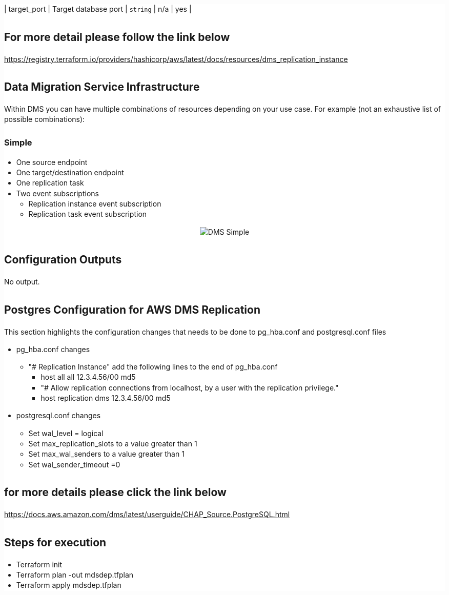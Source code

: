 | target\_port | Target database port | `string` | n/a | yes |

## For more detail please follow the link below

<https://registry.terraform.io/providers/hashicorp/aws/latest/docs/resources/dms_replication_instance>

## Data Migration Service Infrastructure

Within DMS you can have multiple combinations of resources depending on your use case. For example (not an exhaustive list of possible combinations):

### Simple

- One source endpoint
- One target/destination endpoint
- One replication task
- Two event subscriptions
  - Replication instance event subscription
  - Replication task event subscription

<p align="center">
  <img src="https://raw.githubusercontent.com/clowdhaus/terraform-aws-dms/main/.github/images/dms_simple.png" alt="DMS Simple" width="75%">
</p>

## Configuration Outputs

No output.

## Postgres Configuration for AWS DMS Replication

This section highlights the configuration changes that needs to be done to pg_hba.conf and postgresql.conf files

- pg_hba.conf changes
  - "# Replication Instance" add the following lines to the end of pg_hba.conf
    - host all all 12.3.4.56/00 md5
    - "# Allow replication connections from localhost, by a user with the replication privilege."
    - host replication dms 12.3.4.56/00 md5

- postgresql.conf changes
  - Set wal_level = logical
  - Set max_replication_slots to a value greater than 1
  - Set max_wal_senders to a value greater than 1
  - Set wal_sender_timeout =0

## for more details please click the link below

<https://docs.aws.amazon.com/dms/latest/userguide/CHAP_Source.PostgreSQL.html>

## Steps for execution

- Terraform init
- Terraform plan -out mdsdep.tfplan
- Terraform apply mdsdep.tfplan
